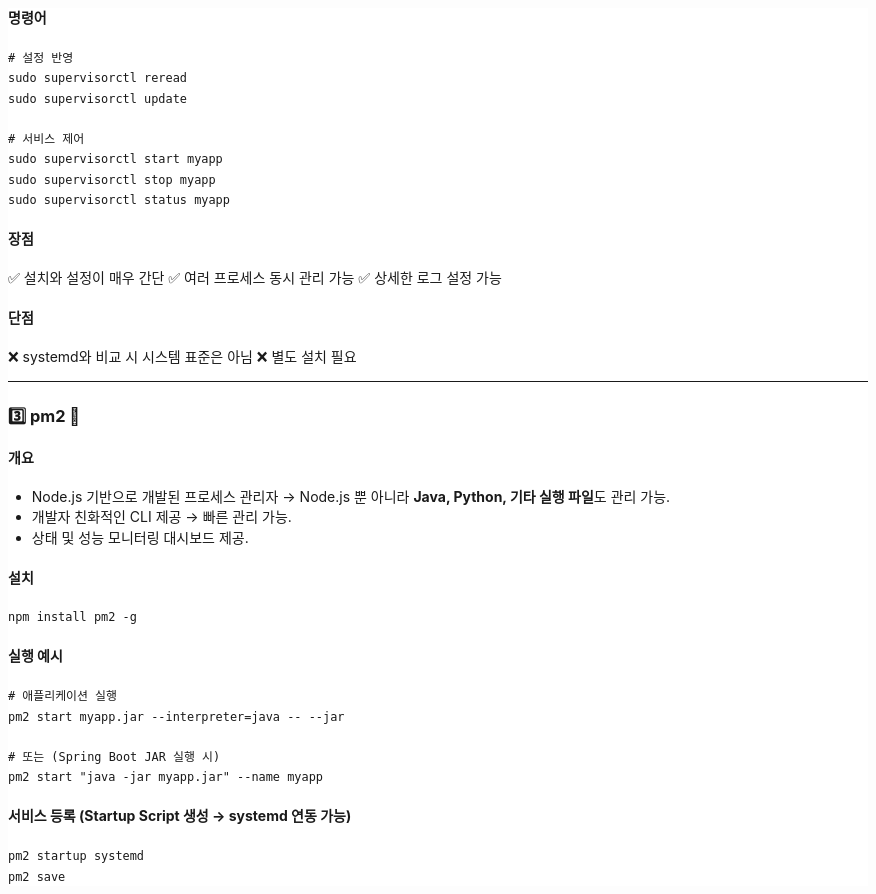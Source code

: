 #### 명령어

```
# 설정 반영
sudo supervisorctl reread
sudo supervisorctl update

# 서비스 제어
sudo supervisorctl start myapp
sudo supervisorctl stop myapp
sudo supervisorctl status myapp
```

#### 장점

 ✅ 설치와 설정이 매우 간단
 ✅ 여러 프로세스 동시 관리 가능
 ✅ 상세한 로그 설정 가능

#### 단점

 ❌ systemd와 비교 시 시스템 표준은 아님
 ❌ 별도 설치 필요

------

### 3️⃣ pm2 🐳

#### 개요

- Node.js 기반으로 개발된 프로세스 관리자 → Node.js 뿐 아니라 **Java, Python, 기타 실행 파일**도 관리 가능.
- 개발자 친화적인 CLI 제공 → 빠른 관리 가능.
- 상태 및 성능 모니터링 대시보드 제공.

#### 설치

```
npm install pm2 -g
```

#### 실행 예시

```
# 애플리케이션 실행
pm2 start myapp.jar --interpreter=java -- --jar

# 또는 (Spring Boot JAR 실행 시)
pm2 start "java -jar myapp.jar" --name myapp
```

#### 서비스 등록 (Startup Script 생성 → systemd 연동 가능)

```
pm2 startup systemd
pm2 save
```
